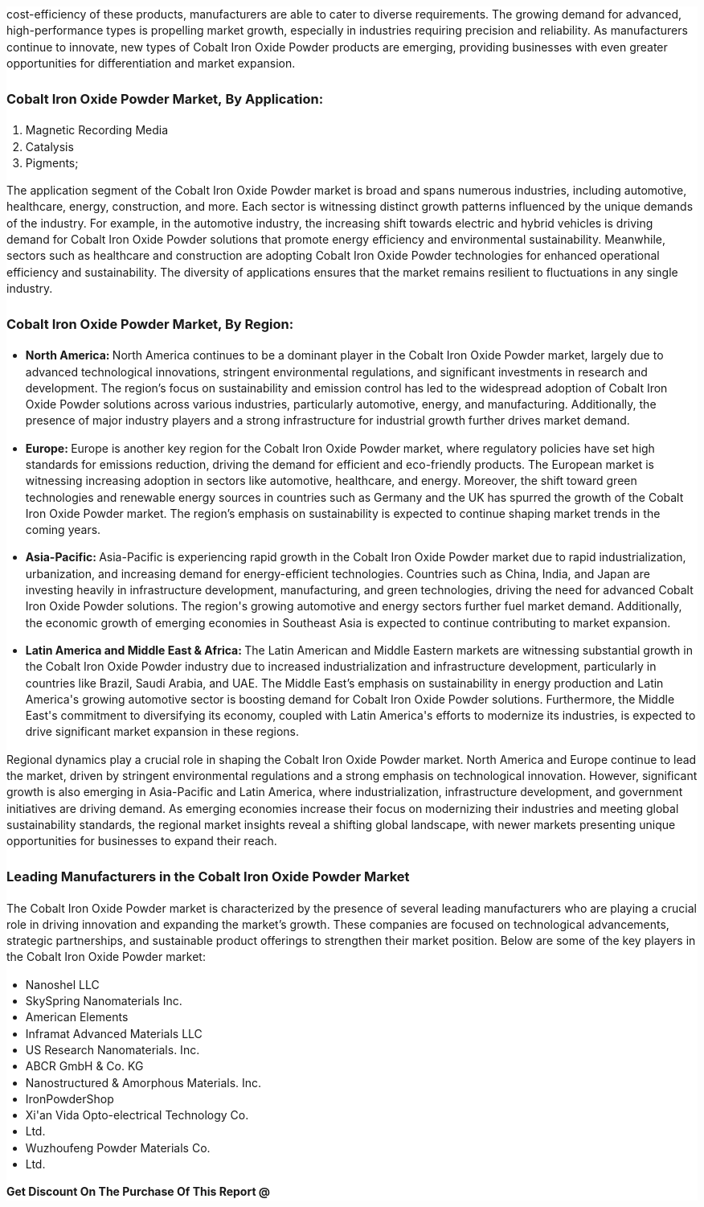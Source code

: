 cost-efficiency of these products, manufacturers are able to cater to diverse requirements. The growing demand for advanced, high-performance types is propelling market growth, especially in industries requiring precision and reliability. As manufacturers continue to innovate, new types of Cobalt Iron Oxide Powder products are emerging, providing businesses with even greater opportunities for differentiation and market expansion.</p><h3>Cobalt Iron Oxide Powder Market,&nbsp;By Application:</h3><ol><li>Magnetic Recording Media<li> Catalysis<li> Pigments;</li></ol><p>The application segment of the Cobalt Iron Oxide Powder market is broad and spans numerous industries, including automotive, healthcare, energy, construction, and more. Each sector is witnessing distinct growth patterns influenced by the unique demands of the industry. For example, in the automotive industry, the increasing shift towards electric and hybrid vehicles is driving demand for Cobalt Iron Oxide Powder solutions that promote energy efficiency and environmental sustainability. Meanwhile, sectors such as healthcare and construction are adopting Cobalt Iron Oxide Powder technologies for enhanced operational efficiency and sustainability. The diversity of applications ensures that the market remains resilient to fluctuations in any single industry.</p><h3>Cobalt Iron Oxide Powder Market, By Region:</h3><ul><li><p><strong>North America:&nbsp;</strong>North America continues to be a dominant player in the Cobalt Iron Oxide Powder market, largely due to advanced technological innovations, stringent environmental regulations, and significant investments in research and development. The region&rsquo;s focus on sustainability and emission control has led to the widespread adoption of Cobalt Iron Oxide Powder solutions across various industries, particularly automotive, energy, and manufacturing. Additionally, the presence of major industry players and a strong infrastructure for industrial growth further drives market demand.</p></li><li><p><strong><strong>Europe:&nbsp;</strong></strong>Europe is another key region for the Cobalt Iron Oxide Powder market, where regulatory policies have set high standards for emissions reduction, driving the demand for efficient and eco-friendly products. The European market is witnessing increasing adoption in sectors like automotive, healthcare, and energy. Moreover, the shift toward green technologies and renewable energy sources in countries such as Germany and the UK has spurred the growth of the Cobalt Iron Oxide Powder market. The region&rsquo;s emphasis on sustainability is expected to continue shaping market trends in the coming years.</p></li><li><p><strong><strong>Asia-Pacific:&nbsp;</strong></strong>Asia-Pacific is experiencing rapid growth in the Cobalt Iron Oxide Powder market due to rapid industrialization, urbanization, and increasing demand for energy-efficient technologies. Countries such as China, India, and Japan are investing heavily in infrastructure development, manufacturing, and green technologies, driving the need for advanced Cobalt Iron Oxide Powder solutions. The region's growing automotive and energy sectors further fuel market demand. Additionally, the economic growth of emerging economies in Southeast Asia is expected to continue contributing to market expansion.</p></li><li><p><strong><strong>Latin America and Middle East &amp; Africa:&nbsp;</strong></strong>The Latin American and Middle Eastern markets are witnessing substantial growth in the Cobalt Iron Oxide Powder industry due to increased industrialization and infrastructure development, particularly in countries like Brazil, Saudi Arabia, and UAE. The Middle East&rsquo;s emphasis on sustainability in energy production and Latin America's growing automotive sector is boosting demand for Cobalt Iron Oxide Powder solutions. Furthermore, the Middle East's commitment to diversifying its economy, coupled with Latin America's efforts to modernize its industries, is expected to drive significant market expansion in these regions.</p></li></ul><p>Regional dynamics play a crucial role in shaping the Cobalt Iron Oxide Powder market. North America and Europe continue to lead the market, driven by stringent environmental regulations and a strong emphasis on technological innovation. However, significant growth is also emerging in Asia-Pacific and Latin America, where industrialization, infrastructure development, and government initiatives are driving demand. As emerging economies increase their focus on modernizing their industries and meeting global sustainability standards, the regional market insights reveal a shifting global landscape, with newer markets presenting unique opportunities for businesses to expand their reach.</p><h3><strong>Leading Manufacturers in the Cobalt Iron Oxide Powder Market</strong></h3><p>The Cobalt Iron Oxide Powder market is characterized by the presence of several leading manufacturers who are playing a crucial role in driving innovation and expanding the market&rsquo;s growth. These companies are focused on technological advancements, strategic partnerships, and sustainable product offerings to strengthen their market position. Below are some of the key players in the Cobalt Iron Oxide Powder market:</p></div><div class="article-main__content" data-test-id="publishing-text-block"><ul><li><span class="">Nanoshel LLC<li> SkySpring Nanomaterials Inc.<li> American Elements<li> Inframat Advanced Materials LLC<li> US Research Nanomaterials. Inc.<li> ABCR GmbH & Co. KG<li> Nanostructured & Amorphous Materials. Inc.<li> IronPowderShop<li> Xi'an Vida Opto-electrical Technology Co.<li> Ltd.<li> Wuzhoufeng Powder Materials Co.<li> Ltd.</span></li></ul></div><div class="article-main__content" data-test-id="publishing-text-block"><p><span class="font-[700]"><strong>Get Discount On The Purchase Of This Report @</strong>